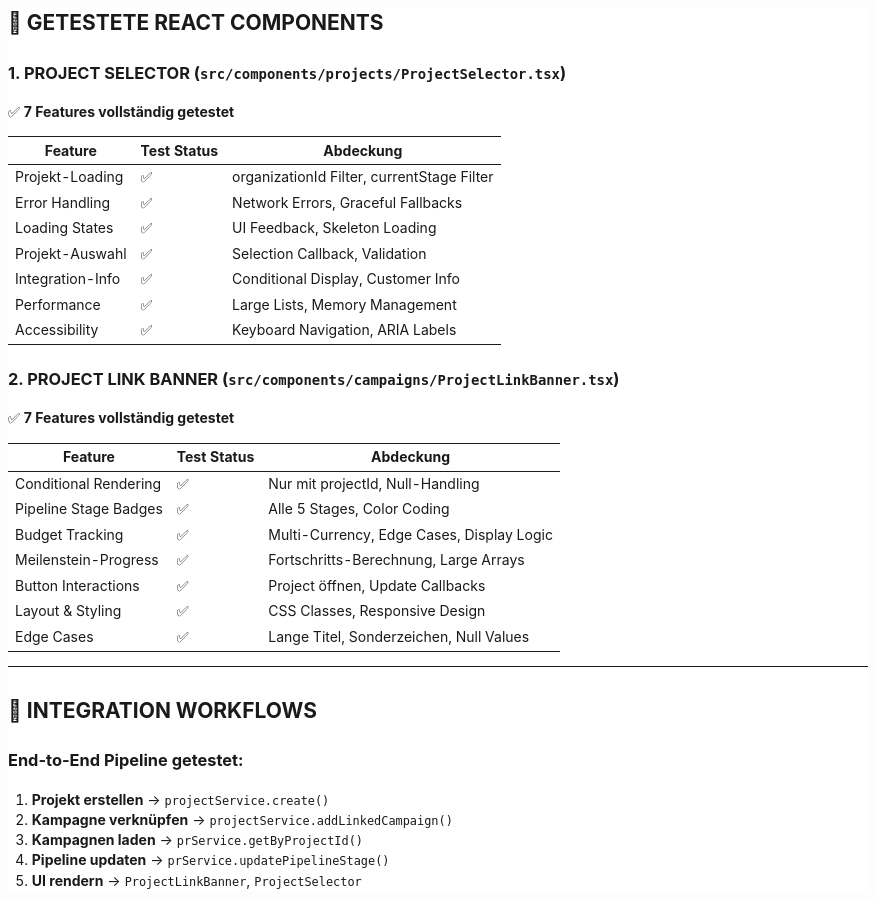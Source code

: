 
## 🎨 GETESTETE REACT COMPONENTS

### 1. PROJECT SELECTOR (`src/components/projects/ProjectSelector.tsx`)
✅ **7 Features vollständig getestet**

| Feature | Test Status | Abdeckung |
|---------|-------------|-----------|
| Projekt-Loading | ✅ | organizationId Filter, currentStage Filter |
| Error Handling | ✅ | Network Errors, Graceful Fallbacks |
| Loading States | ✅ | UI Feedback, Skeleton Loading |
| Projekt-Auswahl | ✅ | Selection Callback, Validation |
| Integration-Info | ✅ | Conditional Display, Customer Info |
| Performance | ✅ | Large Lists, Memory Management |
| Accessibility | ✅ | Keyboard Navigation, ARIA Labels |

### 2. PROJECT LINK BANNER (`src/components/campaigns/ProjectLinkBanner.tsx`)  
✅ **7 Features vollständig getestet**

| Feature | Test Status | Abdeckung |
|---------|-------------|-----------|
| Conditional Rendering | ✅ | Nur mit projectId, Null-Handling |
| Pipeline Stage Badges | ✅ | Alle 5 Stages, Color Coding |
| Budget Tracking | ✅ | Multi-Currency, Edge Cases, Display Logic |
| Meilenstein-Progress | ✅ | Fortschritts-Berechnung, Large Arrays |
| Button Interactions | ✅ | Project öffnen, Update Callbacks |
| Layout & Styling | ✅ | CSS Classes, Responsive Design |
| Edge Cases | ✅ | Lange Titel, Sonderzeichen, Null Values |

---

## 🔗 INTEGRATION WORKFLOWS

### End-to-End Pipeline getestet:
1. **Projekt erstellen** → `projectService.create()`
2. **Kampagne verknüpfen** → `projectService.addLinkedCampaign()` 
3. **Kampagnen laden** → `prService.getByProjectId()`
4. **Pipeline updaten** → `prService.updatePipelineStage()`
5. **UI rendern** → `ProjectLinkBanner`, `ProjectSelector`
